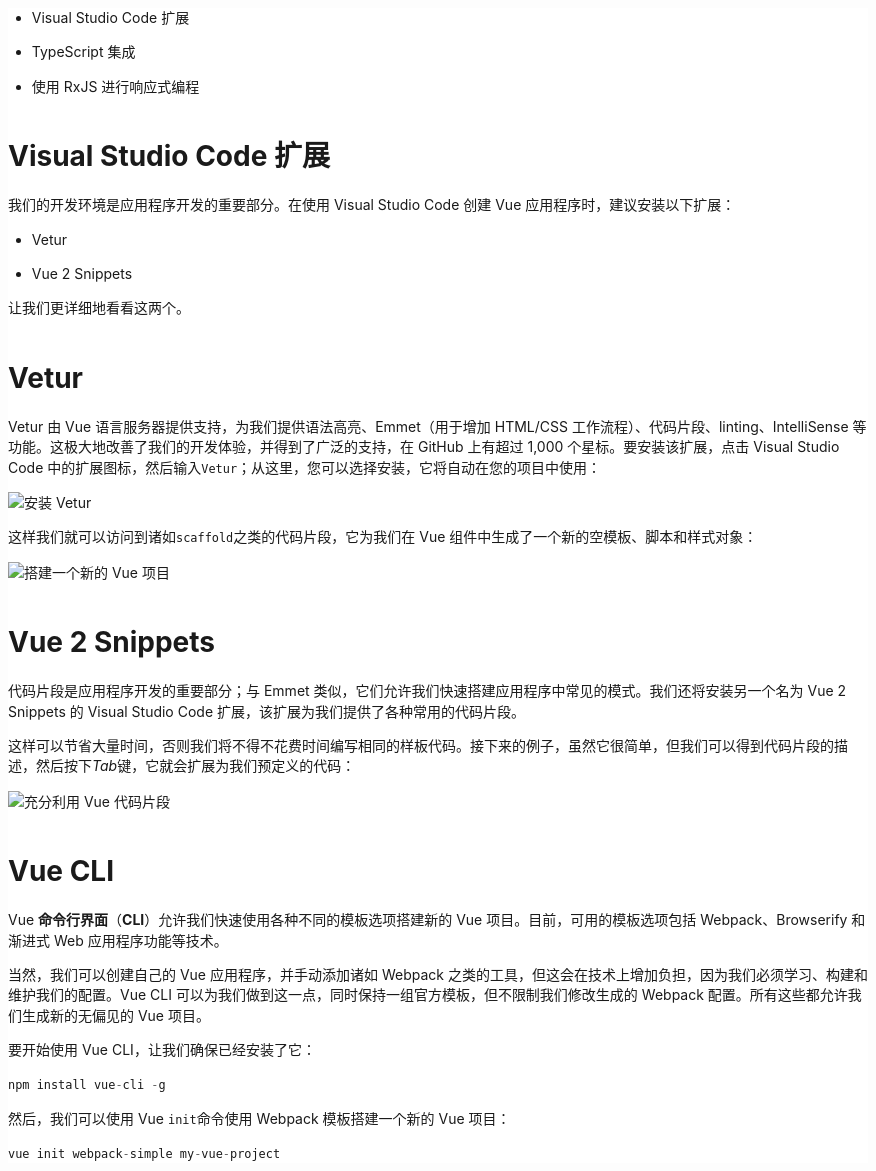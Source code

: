 +   Visual Studio Code 扩展

+   TypeScript 集成

+   使用 RxJS 进行响应式编程

# Visual Studio Code 扩展

我们的开发环境是应用程序开发的重要部分。在使用 Visual Studio Code 创建 Vue 应用程序时，建议安装以下扩展：

+   Vetur

+   Vue 2 Snippets

让我们更详细地看看这两个。

# Vetur

Vetur 由 Vue 语言服务器提供支持，为我们提供语法高亮、Emmet（用于增加 HTML/CSS 工作流程）、代码片段、linting、IntelliSense 等功能。这极大地改善了我们的开发体验，并得到了广泛的支持，在 GitHub 上有超过 1,000 个星标。要安装该扩展，点击 Visual Studio Code 中的扩展图标，然后输入`Vetur`；从这里，您可以选择安装，它将自动在您的项目中使用：

![](https://github.com/OpenDocCN/freelearn-vue-zh/raw/master/docs/vue2-dsn-ptn-best-prac/img/cc72dedd-cdee-4a3a-ae5d-12840c66693a.png)安装 Vetur

这样我们就可以访问到诸如`scaffold`之类的代码片段，它为我们在 Vue 组件中生成了一个新的空模板、脚本和样式对象：

![](https://github.com/OpenDocCN/freelearn-vue-zh/raw/master/docs/vue2-dsn-ptn-best-prac/img/15c16209-2768-4463-9632-9d735b08bc6e.jpg)搭建一个新的 Vue 项目

# Vue 2 Snippets

代码片段是应用程序开发的重要部分；与 Emmet 类似，它们允许我们快速搭建应用程序中常见的模式。我们还将安装另一个名为 Vue 2 Snippets 的 Visual Studio Code 扩展，该扩展为我们提供了各种常用的代码片段。

这样可以节省大量时间，否则我们将不得不花费时间编写相同的样板代码。接下来的例子，虽然它很简单，但我们可以得到代码片段的描述，然后按下*Tab*键，它就会扩展为我们预定义的代码：

![](https://github.com/OpenDocCN/freelearn-vue-zh/raw/master/docs/vue2-dsn-ptn-best-prac/img/234a2a64-d70c-44f4-902d-6c6c603f10be.jpg)充分利用 Vue 代码片段

# Vue CLI

Vue **命令行界面**（**CLI**）允许我们快速使用各种不同的模板选项搭建新的 Vue 项目。目前，可用的模板选项包括 Webpack、Browserify 和渐进式 Web 应用程序功能等技术。

当然，我们可以创建自己的 Vue 应用程序，并手动添加诸如 Webpack 之类的工具，但这会在技术上增加负担，因为我们必须学习、构建和维护我们的配置。Vue CLI 可以为我们做到这一点，同时保持一组官方模板，但不限制我们修改生成的 Webpack 配置。所有这些都允许我们生成新的无偏见的 Vue 项目。

要开始使用 Vue CLI，让我们确保已经安装了它：

```js
npm install vue-cli -g
```

然后，我们可以使用 Vue `init`命令使用 Webpack 模板搭建一个新的 Vue 项目：

```js
vue init webpack-simple my-vue-project
```
